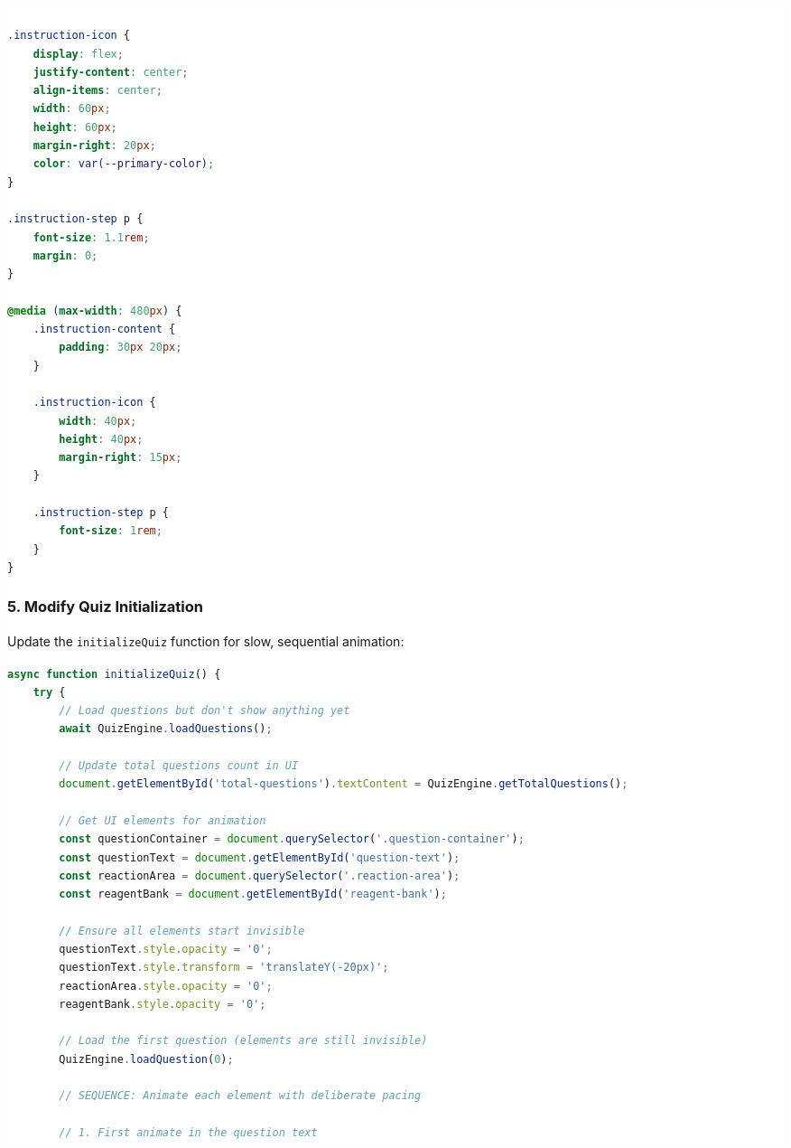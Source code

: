 ```css

.instruction-icon {
    display: flex;
    justify-content: center;
    align-items: center;
    width: 60px;
    height: 60px;
    margin-right: 20px;
    color: var(--primary-color);
}

.instruction-step p {
    font-size: 1.1rem;
    margin: 0;
}

@media (max-width: 480px) {
    .instruction-content {
        padding: 30px 20px;
    }
    
    .instruction-icon {
        width: 40px;
        height: 40px;
        margin-right: 15px;
    }
    
    .instruction-step p {
        font-size: 1rem;
    }
}
```

### 5. Modify Quiz Initialization
Update the `initializeQuiz` function for slow, sequential animation:

```javascript
async function initializeQuiz() {
    try {
        // Load questions but don't show anything yet
        await QuizEngine.loadQuestions();
        
        // Update total questions count in UI
        document.getElementById('total-questions').textContent = QuizEngine.getTotalQuestions();
        
        // Get UI elements for animation
        const questionContainer = document.querySelector('.question-container');
        const questionText = document.getElementById('question-text');
        const reactionArea = document.querySelector('.reaction-area');
        const reagentBank = document.getElementById('reagent-bank');
        
        // Ensure all elements start invisible
        questionText.style.opacity = '0';
        questionText.style.transform = 'translateY(-20px)';
        reactionArea.style.opacity = '0';
        reagentBank.style.opacity = '0';
        
        // Load the first question (elements are still invisible)
        QuizEngine.loadQuestion(0);
        
        // SEQUENCE: Animate each element with deliberate pacing
        
        // 1. First animate in the question text
```